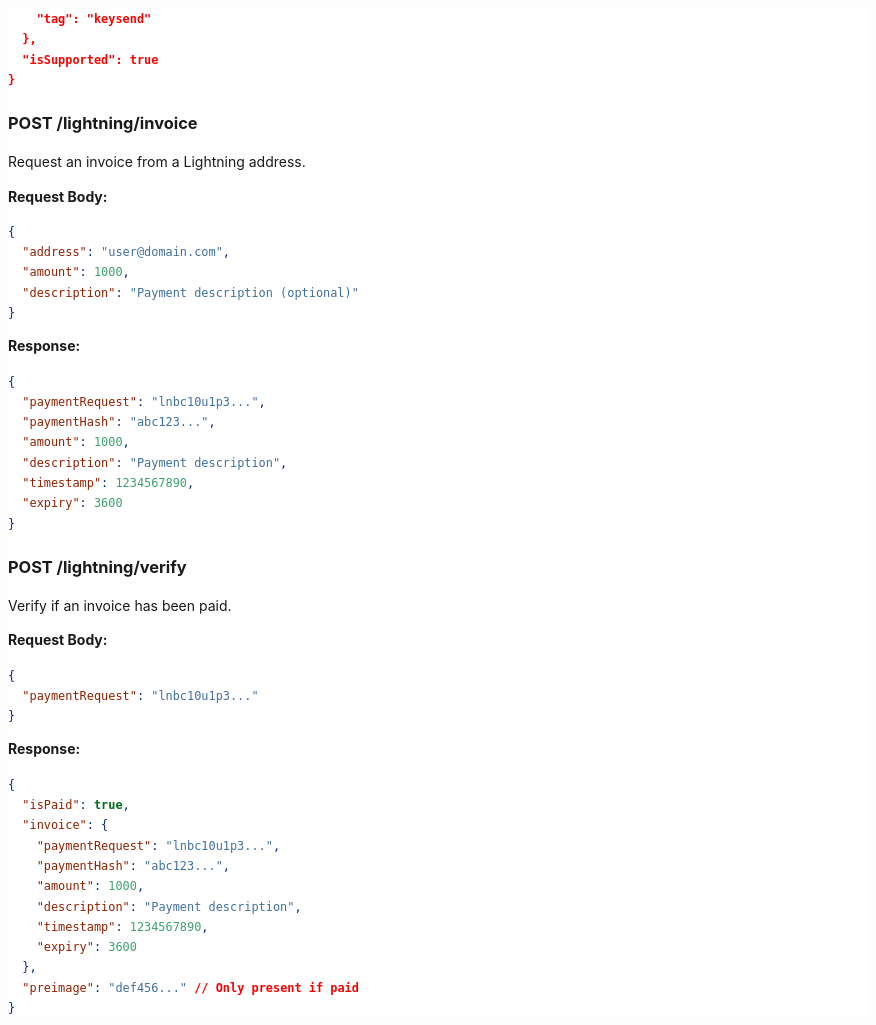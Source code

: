 ```json
    "tag": "keysend"
  },
  "isSupported": true
}
```

### POST /lightning/invoice

Request an invoice from a Lightning address.

**Request Body:**

```json
{
  "address": "user@domain.com",
  "amount": 1000,
  "description": "Payment description (optional)"
}
```

**Response:**

```json
{
  "paymentRequest": "lnbc10u1p3...",
  "paymentHash": "abc123...",
  "amount": 1000,
  "description": "Payment description",
  "timestamp": 1234567890,
  "expiry": 3600
}
```

### POST /lightning/verify

Verify if an invoice has been paid.

**Request Body:**

```json
{
  "paymentRequest": "lnbc10u1p3..."
}
```

**Response:**

```json
{
  "isPaid": true,
  "invoice": {
    "paymentRequest": "lnbc10u1p3...",
    "paymentHash": "abc123...",
    "amount": 1000,
    "description": "Payment description",
    "timestamp": 1234567890,
    "expiry": 3600
  },
  "preimage": "def456..." // Only present if paid
}
```
